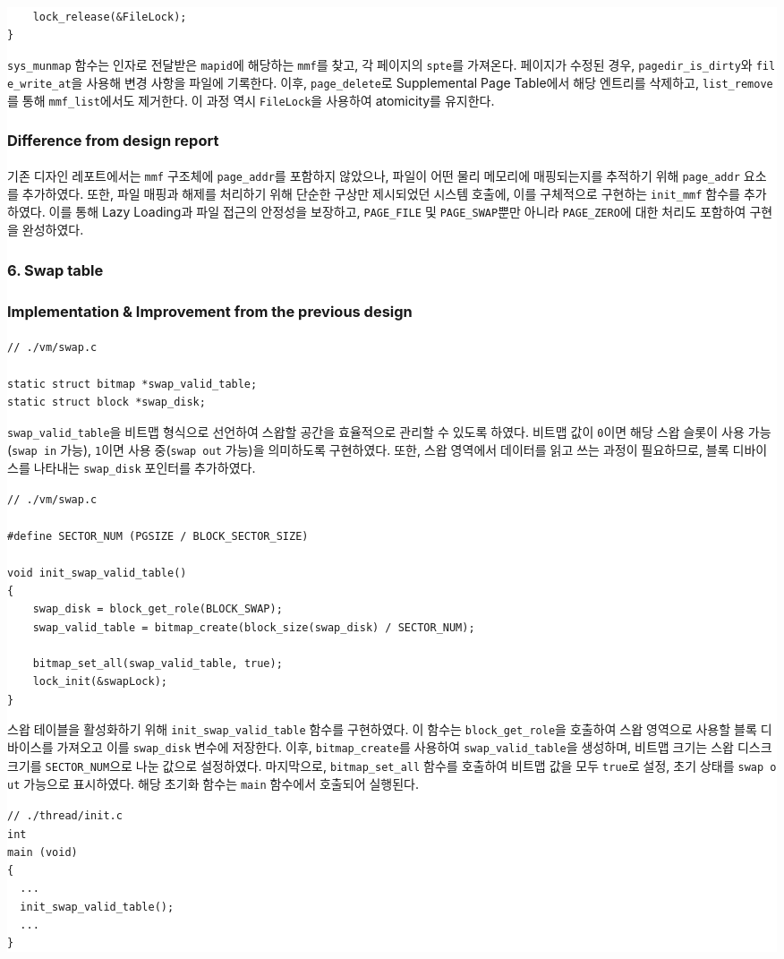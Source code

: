```
    lock_release(&FileLock);
}
```

`sys_munmap` 함수는 인자로 전달받은 `mapid`에 해당하는 `mmf`를 찾고, 각 페이지의 `spte`를 가져온다. 페이지가 수정된 경우, `pagedir_is_dirty`와 `file_write_at`을 사용해 변경 사항을 파일에 기록한다. 이후, `page_delete`로 Supplemental Page Table에서 해당 엔트리를 삭제하고, `list_remove`를 통해 `mmf_list`에서도 제거한다. 이 과정 역시 `FileLock`을 사용하여 atomicity를 유지한다.

### Difference from design report

기존 디자인 레포트에서는 `mmf` 구조체에 `page_addr`를 포함하지 않았으나, 파일이 어떤 물리 메모리에 매핑되는지를 추적하기 위해 `page_addr` 요소를 추가하였다. 또한, 파일 매핑과 해제를 처리하기 위해 단순한 구상만 제시되었던 시스템 호출에, 이를 구체적으로 구현하는 `init_mmf` 함수를 추가하였다. 이를 통해 Lazy Loading과 파일 접근의 안정성을 보장하고, `PAGE_FILE` 및 `PAGE_SWAP`뿐만 아니라 `PAGE_ZERO`에 대한 처리도 포함하여 구현을 완성하였다.

### 6. Swap table

### Implementation & Improvement from the previous design 

```
// ./vm/swap.c

static struct bitmap *swap_valid_table;
static struct block *swap_disk;
```
 
`swap_valid_table`을 비트맵 형식으로 선언하여 스왑할 공간을 효율적으로 관리할 수 있도록 하였다. 비트맵 값이 `0`이면 해당 스왑 슬롯이 사용 가능(`swap in` 가능), `1`이면 사용 중(`swap out` 가능)을 의미하도록 구현하였다. 또한, 스왑 영역에서 데이터를 읽고 쓰는 과정이 필요하므로, 블록 디바이스를 나타내는 `swap_disk` 포인터를 추가하였다.

```
// ./vm/swap.c

#define SECTOR_NUM (PGSIZE / BLOCK_SECTOR_SIZE)

void init_swap_valid_table()
{
    swap_disk = block_get_role(BLOCK_SWAP);
    swap_valid_table = bitmap_create(block_size(swap_disk) / SECTOR_NUM);

    bitmap_set_all(swap_valid_table, true);
    lock_init(&swapLock);
}
```

스왑 테이블을 활성화하기 위해 `init_swap_valid_table` 함수를 구현하였다. 이 함수는 `block_get_role`을 호출하여 스왑 영역으로 사용할 블록 디바이스를 가져오고 이를 `swap_disk` 변수에 저장한다. 이후, `bitmap_create`를 사용하여 `swap_valid_table`을 생성하며, 비트맵 크기는 스왑 디스크 크기를 `SECTOR_NUM`으로 나눈 값으로 설정하였다. 마지막으로, `bitmap_set_all` 함수를 호출하여 비트맵 값을 모두 `true`로 설정, 초기 상태를 `swap out` 가능으로 표시하였다. 해당 초기화 함수는 `main` 함수에서 호출되어 실행된다.

```
// ./thread/init.c 
int
main (void)
{
  ...
  init_swap_valid_table(); 
  ...
}
```
